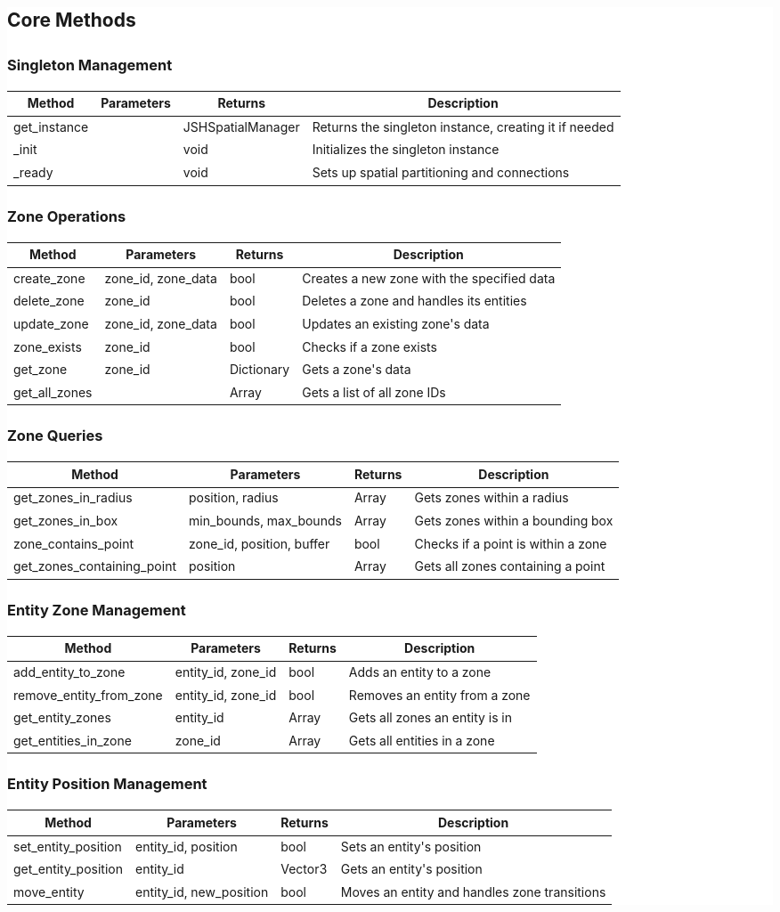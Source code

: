 ## Core Methods

### Singleton Management
| Method | Parameters | Returns | Description |
|--------|------------|---------|-------------|
| get_instance | | JSHSpatialManager | Returns the singleton instance, creating it if needed |
| _init | | void | Initializes the singleton instance |
| _ready | | void | Sets up spatial partitioning and connections |

### Zone Operations
| Method | Parameters | Returns | Description |
|--------|------------|---------|-------------|
| create_zone | zone_id, zone_data | bool | Creates a new zone with the specified data |
| delete_zone | zone_id | bool | Deletes a zone and handles its entities |
| update_zone | zone_id, zone_data | bool | Updates an existing zone's data |
| zone_exists | zone_id | bool | Checks if a zone exists |
| get_zone | zone_id | Dictionary | Gets a zone's data |
| get_all_zones | | Array | Gets a list of all zone IDs |

### Zone Queries
| Method | Parameters | Returns | Description |
|--------|------------|---------|-------------|
| get_zones_in_radius | position, radius | Array | Gets zones within a radius |
| get_zones_in_box | min_bounds, max_bounds | Array | Gets zones within a bounding box |
| zone_contains_point | zone_id, position, buffer | bool | Checks if a point is within a zone |
| get_zones_containing_point | position | Array | Gets all zones containing a point |

### Entity Zone Management
| Method | Parameters | Returns | Description |
|--------|------------|---------|-------------|
| add_entity_to_zone | entity_id, zone_id | bool | Adds an entity to a zone |
| remove_entity_from_zone | entity_id, zone_id | bool | Removes an entity from a zone |
| get_entity_zones | entity_id | Array | Gets all zones an entity is in |
| get_entities_in_zone | zone_id | Array | Gets all entities in a zone |

### Entity Position Management
| Method | Parameters | Returns | Description |
|--------|------------|---------|-------------|
| set_entity_position | entity_id, position | bool | Sets an entity's position |
| get_entity_position | entity_id | Vector3 | Gets an entity's position |
| move_entity | entity_id, new_position | bool | Moves an entity and handles zone transitions |
